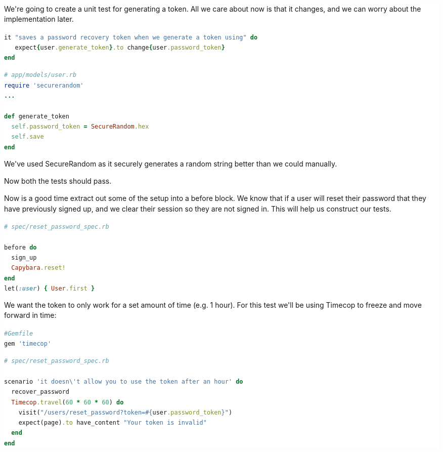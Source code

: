 We're going to create a unit test for generating a token. All we care about now is that it changes, and we can worry about the implementation later.
 
```ruby
it "saves a password recovery token when we generate a token using" do
   expect{user.generate_token}.to change{user.password_token}
end
```

```ruby
# app/models/user.rb
require 'securerandom'
...

def generate_token
  self.password_token = SecureRandom.hex
  self.save
end
```

We've used SecureRandom as it securely generates a random string better than we could manually.
 
Now both the tests should pass.
 
Now is a good time extract out some of the setup into a before block. We know that if a user will reset their password that they have previously signed up, and we clear their session so they are not signed in. This will help us construct our tests.
  
 ```ruby
 # spec/reset_password_spec.rb
 
 before do 
   sign_up
   Capybara.reset!
 end
 let(:user) { User.first }
```

We want the token to only work for a set amount of time (e.g. 1 hour). For this test we'll be using Timecop to freeze and move forward in time:

```ruby
#Gemfile
gem 'timecop'
```

```ruby
# spec/reset_password_spec.rb

scenario 'it doesn\'t allow you to use the token after an hour' do
  recover_password
  Timecop.travel(60 * 60 * 60) do
    visit("/users/reset_password?token=#{user.password_token}")
    expect(page).to have_content "Your token is invalid"
  end
end
```
